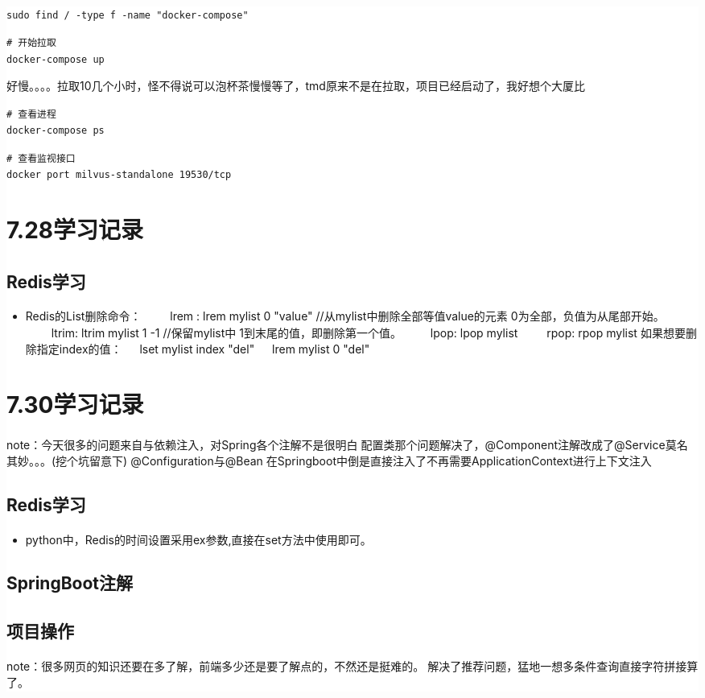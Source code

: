 ```shell
sudo find / -type f -name "docker-compose"
```
```shell
# 开始拉取
docker-compose up
```
好慢。。。。拉取10几个小时，怪不得说可以泡杯茶慢慢等了，tmd原来不是在拉取，项目已经启动了，我好想个大厦比
```shell 
# 查看进程
docker-compose ps
```
```shell
# 查看监视接口
docker port milvus-standalone 19530/tcp
```

# 7.28学习记录
## Redis学习
 * Redis的List删除命令：
　　 lrem : lrem mylist 0 "value"    //从mylist中删除全部等值value的元素   0为全部，负值为从尾部开始。
　　 ltrim: ltrim mylist 1 -1     //保留mylist中 1到末尾的值，即删除第一个值。
　　 lpop: lpop mylist
　　 rpop: rpop mylist
    如果想要删除指定index的值：
　   lset mylist index "del"
　   lrem mylist 0 "del"
# 7.30学习记录
note：今天很多的问题来自与依赖注入，对Spring各个注解不是很明白
配置类那个问题解决了，@Component注解改成了@Service莫名其妙。。。(挖个坑留意下)
@Configuration与@Bean 在Springboot中倒是直接注入了不再需要ApplicationContext进行上下文注入
## Redis学习
 * python中，Redis的时间设置采用ex参数,直接在set方法中使用即可。
## SpringBoot注解
## 项目操作
note：很多网页的知识还要在多了解，前端多少还是要了解点的，不然还是挺难的。
解决了推荐问题，猛地一想多条件查询直接字符拼接算了。

